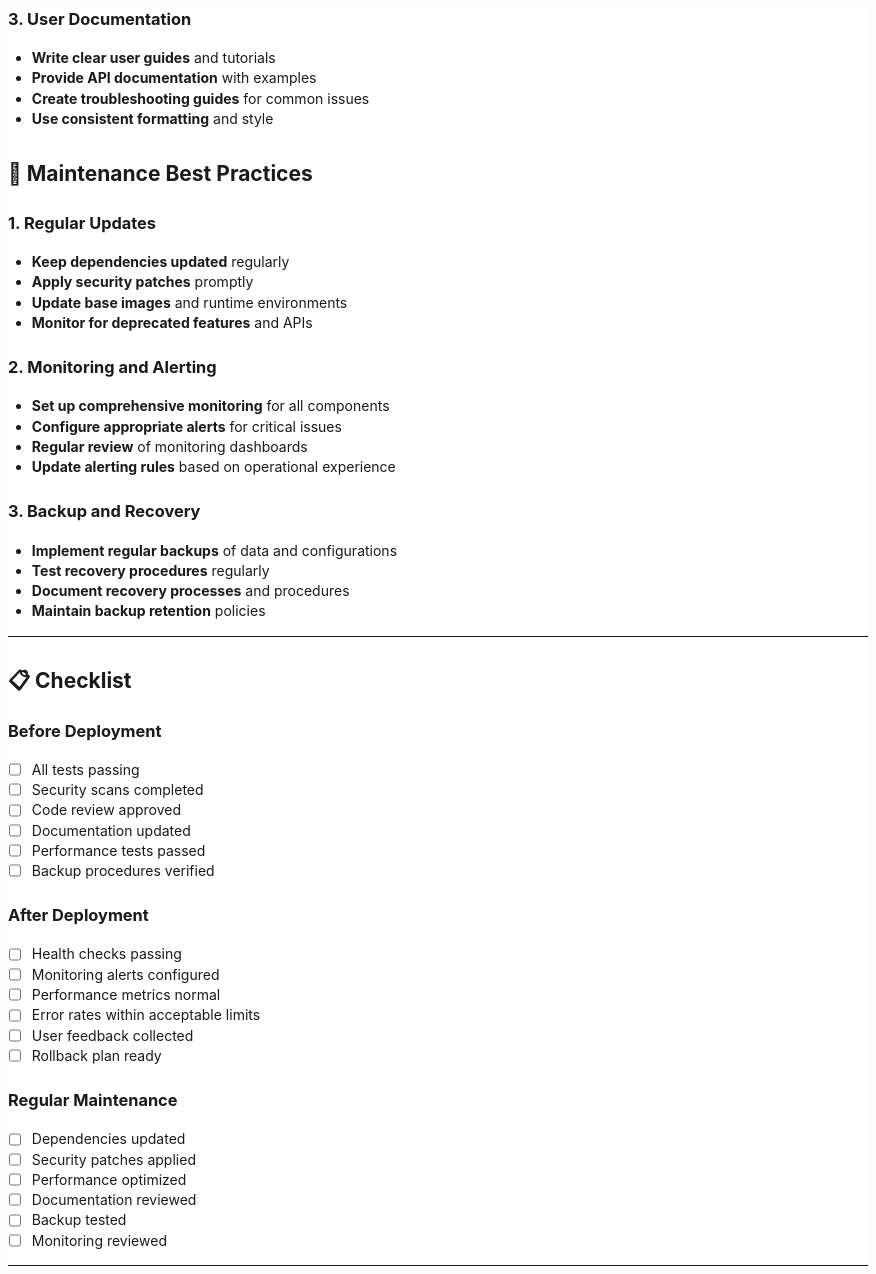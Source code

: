 ### 3. User Documentation
- **Write clear user guides** and tutorials
- **Provide API documentation** with examples
- **Create troubleshooting guides** for common issues
- **Use consistent formatting** and style

## 🔄 Maintenance Best Practices

### 1. Regular Updates
- **Keep dependencies updated** regularly
- **Apply security patches** promptly
- **Update base images** and runtime environments
- **Monitor for deprecated features** and APIs

### 2. Monitoring and Alerting
- **Set up comprehensive monitoring** for all components
- **Configure appropriate alerts** for critical issues
- **Regular review** of monitoring dashboards
- **Update alerting rules** based on operational experience

### 3. Backup and Recovery
- **Implement regular backups** of data and configurations
- **Test recovery procedures** regularly
- **Document recovery processes** and procedures
- **Maintain backup retention** policies

---

## 📋 Checklist

### Before Deployment
- [ ] All tests passing
- [ ] Security scans completed
- [ ] Code review approved
- [ ] Documentation updated
- [ ] Performance tests passed
- [ ] Backup procedures verified

### After Deployment
- [ ] Health checks passing
- [ ] Monitoring alerts configured
- [ ] Performance metrics normal
- [ ] Error rates within acceptable limits
- [ ] User feedback collected
- [ ] Rollback plan ready

### Regular Maintenance
- [ ] Dependencies updated
- [ ] Security patches applied
- [ ] Performance optimized
- [ ] Documentation reviewed
- [ ] Backup tested
- [ ] Monitoring reviewed

---